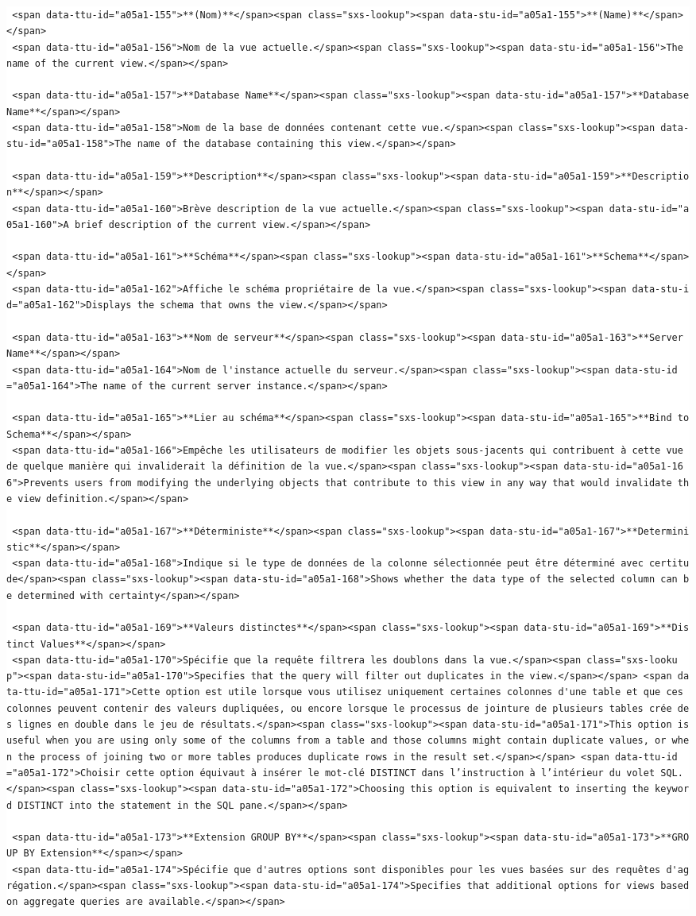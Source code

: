      <span data-ttu-id="a05a1-155">**(Nom)**</span><span class="sxs-lookup"><span data-stu-id="a05a1-155">**(Name)**</span></span>  
     <span data-ttu-id="a05a1-156">Nom de la vue actuelle.</span><span class="sxs-lookup"><span data-stu-id="a05a1-156">The name of the current view.</span></span>  
  
     <span data-ttu-id="a05a1-157">**Database Name**</span><span class="sxs-lookup"><span data-stu-id="a05a1-157">**Database Name**</span></span>  
     <span data-ttu-id="a05a1-158">Nom de la base de données contenant cette vue.</span><span class="sxs-lookup"><span data-stu-id="a05a1-158">The name of the database containing this view.</span></span>  
  
     <span data-ttu-id="a05a1-159">**Description**</span><span class="sxs-lookup"><span data-stu-id="a05a1-159">**Description**</span></span>  
     <span data-ttu-id="a05a1-160">Brève description de la vue actuelle.</span><span class="sxs-lookup"><span data-stu-id="a05a1-160">A brief description of the current view.</span></span>  
  
     <span data-ttu-id="a05a1-161">**Schéma**</span><span class="sxs-lookup"><span data-stu-id="a05a1-161">**Schema**</span></span>  
     <span data-ttu-id="a05a1-162">Affiche le schéma propriétaire de la vue.</span><span class="sxs-lookup"><span data-stu-id="a05a1-162">Displays the schema that owns the view.</span></span>  
  
     <span data-ttu-id="a05a1-163">**Nom de serveur**</span><span class="sxs-lookup"><span data-stu-id="a05a1-163">**Server Name**</span></span>  
     <span data-ttu-id="a05a1-164">Nom de l'instance actuelle du serveur.</span><span class="sxs-lookup"><span data-stu-id="a05a1-164">The name of the current server instance.</span></span>  
  
     <span data-ttu-id="a05a1-165">**Lier au schéma**</span><span class="sxs-lookup"><span data-stu-id="a05a1-165">**Bind to Schema**</span></span>  
     <span data-ttu-id="a05a1-166">Empêche les utilisateurs de modifier les objets sous-jacents qui contribuent à cette vue de quelque manière qui invaliderait la définition de la vue.</span><span class="sxs-lookup"><span data-stu-id="a05a1-166">Prevents users from modifying the underlying objects that contribute to this view in any way that would invalidate the view definition.</span></span>  
  
     <span data-ttu-id="a05a1-167">**Déterministe**</span><span class="sxs-lookup"><span data-stu-id="a05a1-167">**Deterministic**</span></span>  
     <span data-ttu-id="a05a1-168">Indique si le type de données de la colonne sélectionnée peut être déterminé avec certitude</span><span class="sxs-lookup"><span data-stu-id="a05a1-168">Shows whether the data type of the selected column can be determined with certainty</span></span>  
  
     <span data-ttu-id="a05a1-169">**Valeurs distinctes**</span><span class="sxs-lookup"><span data-stu-id="a05a1-169">**Distinct Values**</span></span>  
     <span data-ttu-id="a05a1-170">Spécifie que la requête filtrera les doublons dans la vue.</span><span class="sxs-lookup"><span data-stu-id="a05a1-170">Specifies that the query will filter out duplicates in the view.</span></span> <span data-ttu-id="a05a1-171">Cette option est utile lorsque vous utilisez uniquement certaines colonnes d'une table et que ces colonnes peuvent contenir des valeurs dupliquées, ou encore lorsque le processus de jointure de plusieurs tables crée des lignes en double dans le jeu de résultats.</span><span class="sxs-lookup"><span data-stu-id="a05a1-171">This option is useful when you are using only some of the columns from a table and those columns might contain duplicate values, or when the process of joining two or more tables produces duplicate rows in the result set.</span></span> <span data-ttu-id="a05a1-172">Choisir cette option équivaut à insérer le mot-clé DISTINCT dans l’instruction à l’intérieur du volet SQL.</span><span class="sxs-lookup"><span data-stu-id="a05a1-172">Choosing this option is equivalent to inserting the keyword DISTINCT into the statement in the SQL pane.</span></span>  
  
     <span data-ttu-id="a05a1-173">**Extension GROUP BY**</span><span class="sxs-lookup"><span data-stu-id="a05a1-173">**GROUP BY Extension**</span></span>  
     <span data-ttu-id="a05a1-174">Spécifie que d'autres options sont disponibles pour les vues basées sur des requêtes d'agrégation.</span><span class="sxs-lookup"><span data-stu-id="a05a1-174">Specifies that additional options for views based on aggregate queries are available.</span></span>  
  